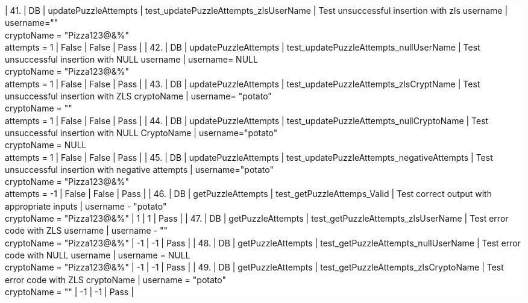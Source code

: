 |     41.     | DB        | updatePuzzleAttempts | test_updatePuzzleAttempts_zlsUserName      | Test unsuccessful insertion with zls username                                                                                | username="" <br> cryptoName = "Pizza123@&%" <br> attempts = 1                                                                                                                                                                                                                                                                        | False                  | False                 | Pass       |
|     42.     | DB        | updatePuzzleAttempts | test_updatePuzzleAttempts_nullUserName     | Test unsuccessful insertion with NULL username                                                                               | username= NULL <br> cryptoName = "Pizza123@&%" <br> attempts = 1                                                                                                                                                                                                                                                                     | False                  | False                 | Pass       |
|     43.     | DB        | updatePuzzleAttempts | test_updatePuzzleAttempts_zlsCryptName     | Test unsuccessful insertion with ZLS cryptoName                                                                              | username= "potato" <br> cryptoName = "" <br> attempts = 1                                                                                                                                                                                                                                                                            | False                  | False                 | Pass       |
|     44.     | DB        | updatePuzzleAttempts | test_updatePuzzleAttempts_nullCryptoName   | Test unsuccessful insertion with NULL CryptoName                                                                             | username="potato" <br> cryptoName = NULL <br> attempts = 1                                                                                                                                                                                                                                                                           | False                  | False                 | Pass       |
|     45.     | DB        | updatePuzzleAttempts | test_updatePuzzleAttempts_negativeAttempts | Test unsuccessful insertion with negative attempts                                                                           | username="potato" <br> cryptoName = "Pizza123@&%" <br> attempts = -1                                                                                                                                                                                                                                                                 | False                  | False                 | Pass       |
|     46.     | DB        | getPuzzleAttempts    | test_getPuzzleAttemps_Valid                | Test correct output with appropriate inputs                                                                                  | username - "potato" <br> cryptoName = "Pizza123@&%"                                                                                                                                                                                                                                                                                  | 1                      | 1                     | Pass       |
| 47.         | DB        | getPuzzleAttempts    | test_getPuzzleAttempts_zlsUserName         | Test error code with ZLS username                                                                                            | username - "" <br> cryptoName = "Pizza123@&%"                                                                                                                                                                                                                                                                                        | -1                     | -1                    | Pass       |
|     48.     | DB        | getPuzzleAttempts    | test_getPuzzleAttempts_nullUserName        | Test error code with NULL username                                                                                           | username = NULL <br> cryptoName = "Pizza123@&%"                                                                                                                                                                                                                                                                                      | -1                     | -1                    | Pass       |
| 49.         | DB        | getPuzzleAttempts    | test_getPuzzleAttempts_zlsCryptoName       | Test error code with ZLS cryptoName                                                                                          | username = "potato" <br> cryptoName = ""                                                                                                                                                                                                                                                                                             | -1                     | -1                    | Pass       |
